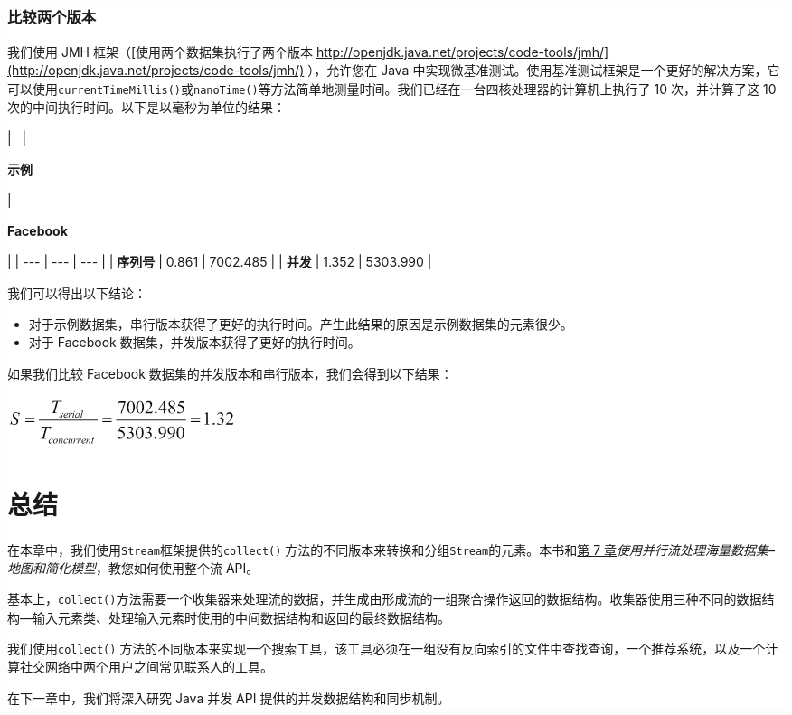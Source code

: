 ### 比较两个版本

我们使用 JMH 框架（[使用两个数据集执行了两个版本 http://openjdk.java.net/projects/code-tools/jmh/](http://openjdk.java.net/projects/code-tools/jmh/) ），允许您在 Java 中实现微基准测试。使用基准测试框架是一个更好的解决方案，它可以使用`currentTimeMillis()`或`nanoTime()`等方法简单地测量时间。我们已经在一台四核处理器的计算机上执行了 10 次，并计算了这 10 次的中间执行时间。以下是以毫秒为单位的结果：

<colgroup class="calibre19"><col class="calibre20"> <col class="calibre20"> <col class="calibre20"></colgroup> 
|   | 

**示例**

 | 

**Facebook**

 |
| --- | --- | --- |
| **序列号** | 0.861 | 7002.485 |
| **并发** | 1.352 | 5303.990 |

我们可以得出以下结论：

*   对于示例数据集，串行版本获得了更好的执行时间。产生此结果的原因是示例数据集的元素很少。
*   对于 Facebook 数据集，并发版本获得了更好的执行时间。

如果我们比较 Facebook 数据集的并发版本和串行版本，我们会得到以下结果：

![Comparing the two versions](img/00025.jpeg)

# 总结

在本章中，我们使用`Stream`框架提供的`collect()` 方法的不同版本来转换和分组`Stream`的元素。本书和[第 7 章](07.html#1CQAE2-2fff3d3b99304faa8fa9b27f1b5053ba "Chapter 7. Processing Massive Datasets with Parallel Streams – The Map and Reduce Model")*使用并行流处理海量数据集–地图和简化模型*，教您如何使用整个流 API。

基本上，`collect()`方法需要一个收集器来处理流的数据，并生成由形成流的一组聚合操作返回的数据结构。收集器使用三种不同的数据结构—输入元素类、处理输入元素时使用的中间数据结构和返回的最终数据结构。

我们使用`collect()` 方法的不同版本来实现一个搜索工具，该工具必须在一组没有反向索引的文件中查找查询，一个推荐系统，以及一个计算社交网络中两个用户之间常见联系人的工具。

在下一章中，我们将深入研究 Java 并发 API 提供的并发数据结构和同步机制。
